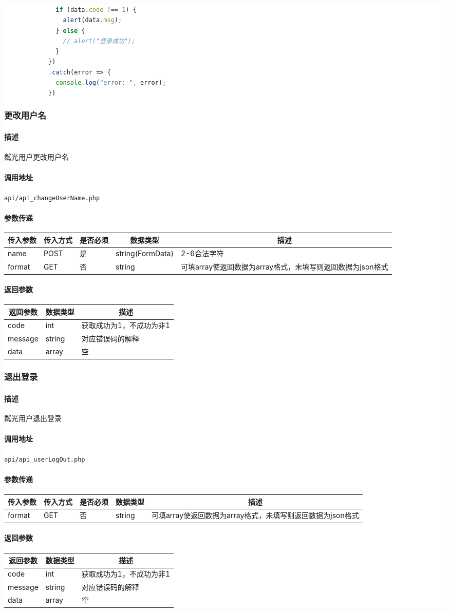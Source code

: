 ```javascript
              if (data.code !== 1) {
                alert(data.msg);
              } else {
                // alert("登录成功");
              }
            })
            .catch(error => {
              console.log("error: ", error);
            })
```
### 更改用户名
#### 描述
粼光用户更改用户名
#### 调用地址
```
api/api_changeUserName.php
```
#### 参数传递
| 传入参数   | 传入方式 | 是否必须 | 数据类型             | 描述                                   |
| ------ | ---- | ---- | ---------------- | ------------------------------------ |
| name   | POST | 是    | string(FormData) | 2-6合法字符                              |
| format | GET  | 否    | string           | 可填array使返回数据为array格式，未填写则返回数据为json格式 |
#### 返回参数
| 返回参数    | 数据类型   | 描述            |
| ------- | ------ | ------------- |
| code    | int    | 获取成功为1，不成功为非1 |
| message | string | 对应错误码的解释      |
| data    | array  | 空             |
### 退出登录
#### 描述
粼光用户退出登录
#### 调用地址
```
api/api_userLogOut.php
```
#### 参数传递
| 传入参数   | 传入方式 | 是否必须 | 数据类型   | 描述                                   |
| ------ | ---- | ---- | ------ | ------------------------------------ |
| format | GET  | 否    | string | 可填array使返回数据为array格式，未填写则返回数据为json格式 |
#### 返回参数
| 返回参数 | 数据类型 | 描述 |
| ---- | ---- | ---- |
| code | int | 获取成功为1，不成功为非1 |
| message | string | 对应错误码的解释 |
| data | array | 空 |
